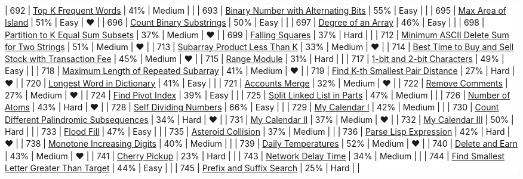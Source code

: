 | 692 | [Top K Frequent Words](./Algorithms/692.top-k-frequent-words)                                                                             |  41%  | Medium |     |
| 693 | [Binary Number with Alternating Bits](./Algorithms/693.binary-number-with-alternating-bits)                                               |  55%  |  Easy  |     |
| 695 | [Max Area of Island](./Algorithms/695.max-area-of-island)                                                                                 |  51%  |  Easy  |  ❤️ |
| 696 | [Count Binary Substrings](./Algorithms/696.count-binary-substrings)                                                                       |  50%  |  Easy  |     |
| 697 | [Degree of an Array](./Algorithms/697.degree-of-an-array)                                                                                 |  46%  |  Easy  |     |
| 698 | [Partition to K Equal Sum Subsets](./Algorithms/698.partition-to-k-equal-sum-subsets)                                                     |  37%  | Medium |  ❤️ |
| 699 | [Falling Squares](./Algorithms/699.falling-squares)                                                                                       |  37%  |  Hard  |     |
| 712 | [Minimum ASCII Delete Sum for Two Strings](./Algorithms/712.minimum-ascii-delete-sum-for-two-strings)                                     |  51%  | Medium |  ❤️ |
| 713 | [Subarray Product Less Than K](./Algorithms/713.subarray-product-less-than-k)                                                             |  33%  | Medium |  ❤️ |
| 714 | [Best Time to Buy and Sell Stock with Transaction Fee](./Algorithms/714.best-time-to-buy-and-sell-stock-with-transaction-fee)             |  45%  | Medium |  ❤️ |
| 715 | [Range Module](./Algorithms/715.range-module)                                                                                             |  31%  |  Hard  |     |
| 717 | [1-bit and 2-bit Characters](./Algorithms/717.1-bit-and-2-bit-characters)                                                                 |  49%  |  Easy  |     |
| 718 | [Maximum Length of Repeated Subarray](./Algorithms/718.maximum-length-of-repeated-subarray)                                               |  41%  | Medium |  ❤️ |
| 719 | [Find K-th Smallest Pair Distance](./Algorithms/719.find-k-th-smallest-pair-distance)                                                     |  27%  |  Hard  |  ❤️ |
| 720 | [Longest Word in Dictionary](./Algorithms/720.longest-word-in-dictionary)                                                                 |  41%  |  Easy  |     |
| 721 | [Accounts Merge](./Algorithms/721.accounts-merge)                                                                                         |  32%  | Medium |  ❤️ |
| 722 | [Remove Comments](./Algorithms/722.remove-comments)                                                                                       |  27%  | Medium |  ❤️ |
| 724 | [Find Pivot Index](./Algorithms/724.find-pivot-index)                                                                                     |  39%  |  Easy  |     |
| 725 | [Split Linked List in Parts](./Algorithms/725.split-linked-list-in-parts)                                                                 |  47%  | Medium |     |
| 726 | [Number of Atoms](./Algorithms/726.number-of-atoms)                                                                                       |  43%  |  Hard  |  ❤️ |
| 728 | [Self Dividing Numbers](./Algorithms/728.self-dividing-numbers)                                                                           |  66%  |  Easy  |     |
| 729 | [My Calendar I](./Algorithms/729.my-calendar-i)                                                                                           |  42%  | Medium |     |
| 730 | [Count Different Palindromic Subsequences](./Algorithms/730.count-different-palindromic-subsequences)                                     |  34%  |  Hard  |  ❤️ |
| 731 | [My Calendar II](./Algorithms/731.my-calendar-ii)                                                                                         |  37%  | Medium |  ❤️ |
| 732 | [My Calendar III](./Algorithms/732.my-calendar-iii)                                                                                       |  50%  |  Hard  |     |
| 733 | [Flood Fill](./Algorithms/733.flood-fill)                                                                                                 |  47%  |  Easy  |     |
| 735 | [Asteroid Collision](./Algorithms/735.asteroid-collision)                                                                                 |  37%  | Medium |     |
| 736 | [Parse Lisp Expression](./Algorithms/736.parse-lisp-expression)                                                                           |  42%  |  Hard  |  ❤️ |
| 738 | [Monotone Increasing Digits](./Algorithms/738.monotone-increasing-digits)                                                                 |  40%  | Medium |     |
| 739 | [Daily Temperatures](./Algorithms/739.daily-temperatures)                                                                                 |  52%  | Medium |  ❤️ |
| 740 | [Delete and Earn](./Algorithms/740.delete-and-earn)                                                                                       |  43%  | Medium |  ❤️ |
| 741 | [Cherry Pickup](./Algorithms/741.cherry-pickup)                                                                                           |  23%  |  Hard  |     |
| 743 | [Network Delay Time](./Algorithms/743.network-delay-time)                                                                                 |  34%  | Medium |     |
| 744 | [Find Smallest Letter Greater Than Target](./Algorithms/744.find-smallest-letter-greater-than-target)                                     |  44%  |  Easy  |     |
| 745 | [Prefix and Suffix Search](./Algorithms/745.prefix-and-suffix-search)                                                                     |  25%  |  Hard  |     |